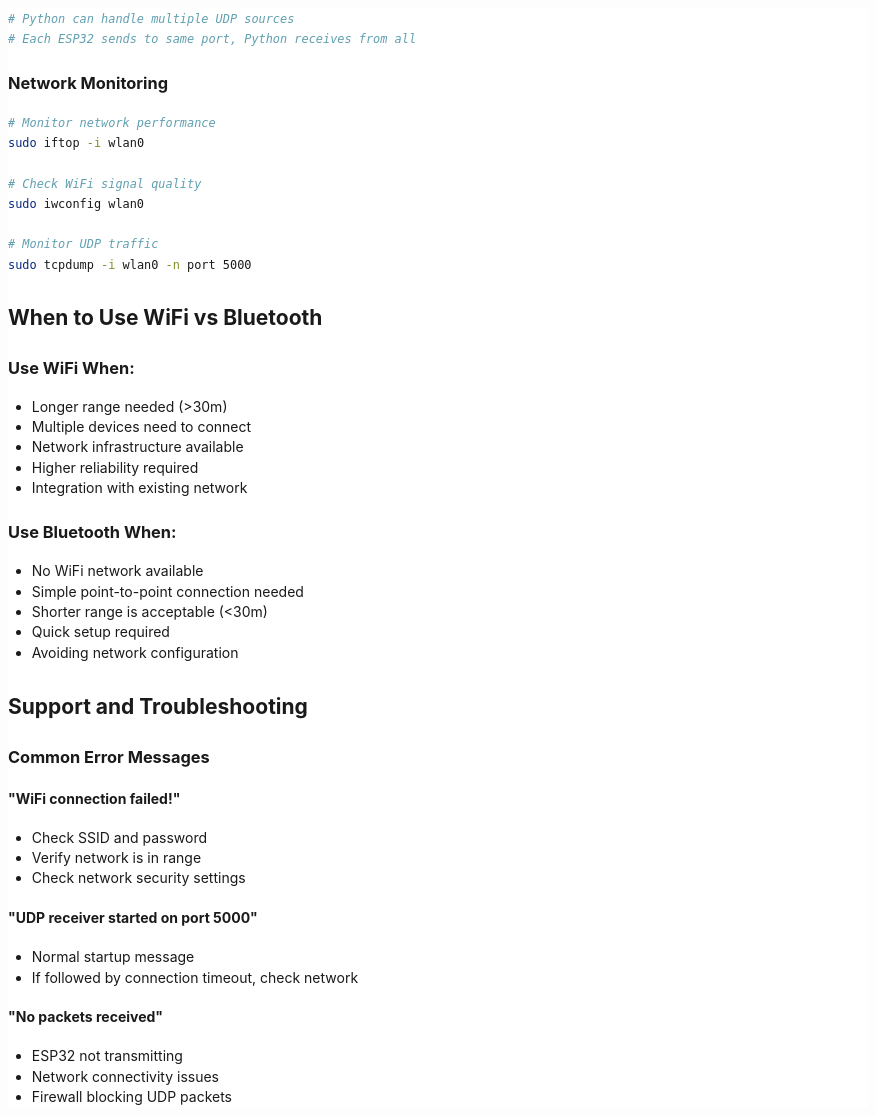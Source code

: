 ```python
# Python can handle multiple UDP sources
# Each ESP32 sends to same port, Python receives from all
```

### Network Monitoring
```bash
# Monitor network performance
sudo iftop -i wlan0

# Check WiFi signal quality
sudo iwconfig wlan0

# Monitor UDP traffic
sudo tcpdump -i wlan0 -n port 5000
```

## When to Use WiFi vs Bluetooth

### Use WiFi When:
- Longer range needed (>30m)
- Multiple devices need to connect
- Network infrastructure available
- Higher reliability required
- Integration with existing network

### Use Bluetooth When:
- No WiFi network available
- Simple point-to-point connection needed
- Shorter range is acceptable (<30m)
- Quick setup required
- Avoiding network configuration

## Support and Troubleshooting

### Common Error Messages

#### "WiFi connection failed!"
- Check SSID and password
- Verify network is in range
- Check network security settings

#### "UDP receiver started on port 5000"
- Normal startup message
- If followed by connection timeout, check network

#### "No packets received"
- ESP32 not transmitting
- Network connectivity issues
- Firewall blocking UDP packets
